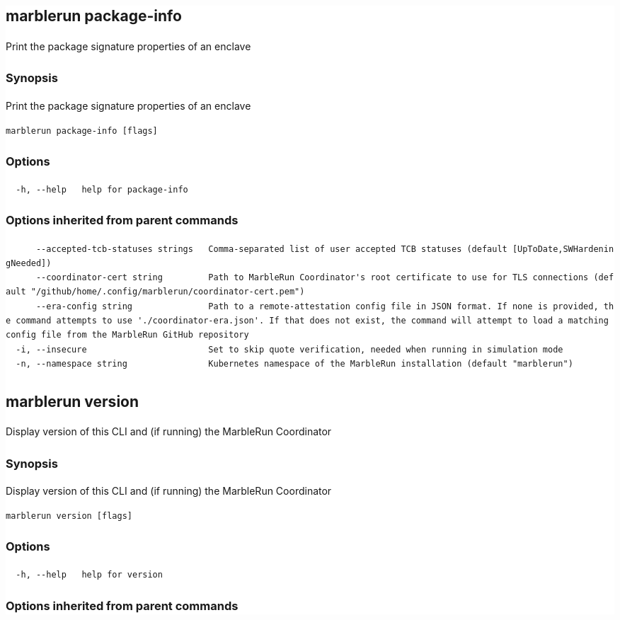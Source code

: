 ## marblerun package-info

Print the package signature properties of an enclave

### Synopsis

Print the package signature properties of an enclave

```
marblerun package-info [flags]
```

### Options

```
  -h, --help   help for package-info
```

### Options inherited from parent commands

```
      --accepted-tcb-statuses strings   Comma-separated list of user accepted TCB statuses (default [UpToDate,SWHardeningNeeded])
      --coordinator-cert string         Path to MarbleRun Coordinator's root certificate to use for TLS connections (default "/github/home/.config/marblerun/coordinator-cert.pem")
      --era-config string               Path to a remote-attestation config file in JSON format. If none is provided, the command attempts to use './coordinator-era.json'. If that does not exist, the command will attempt to load a matching config file from the MarbleRun GitHub repository
  -i, --insecure                        Set to skip quote verification, needed when running in simulation mode
  -n, --namespace string                Kubernetes namespace of the MarbleRun installation (default "marblerun")
```

## marblerun version

Display version of this CLI and (if running) the MarbleRun Coordinator

### Synopsis

Display version of this CLI and (if running) the MarbleRun Coordinator

```
marblerun version [flags]
```

### Options

```
  -h, --help   help for version
```

### Options inherited from parent commands
